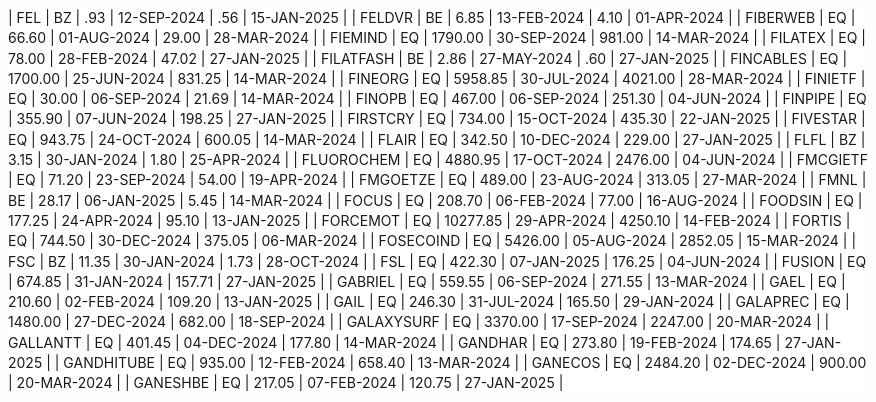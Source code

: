 | FEL | BZ | .93 | 12-SEP-2024 | .56 | 15-JAN-2025 |
| FELDVR | BE | 6.85 | 13-FEB-2024 | 4.10 | 01-APR-2024 |
| FIBERWEB | EQ | 66.60 | 01-AUG-2024 | 29.00 | 28-MAR-2024 |
| FIEMIND | EQ | 1790.00 | 30-SEP-2024 | 981.00 | 14-MAR-2024 |
| FILATEX | EQ | 78.00 | 28-FEB-2024 | 47.02 | 27-JAN-2025 |
| FILATFASH | BE | 2.86 | 27-MAY-2024 | .60 | 27-JAN-2025 |
| FINCABLES | EQ | 1700.00 | 25-JUN-2024 | 831.25 | 14-MAR-2024 |
| FINEORG | EQ | 5958.85 | 30-JUL-2024 | 4021.00 | 28-MAR-2024 |
| FINIETF | EQ | 30.00 | 06-SEP-2024 | 21.69 | 14-MAR-2024 |
| FINOPB | EQ | 467.00 | 06-SEP-2024 | 251.30 | 04-JUN-2024 |
| FINPIPE | EQ | 355.90 | 07-JUN-2024 | 198.25 | 27-JAN-2025 |
| FIRSTCRY | EQ | 734.00 | 15-OCT-2024 | 435.30 | 22-JAN-2025 |
| FIVESTAR | EQ | 943.75 | 24-OCT-2024 | 600.05 | 14-MAR-2024 |
| FLAIR | EQ | 342.50 | 10-DEC-2024 | 229.00 | 27-JAN-2025 |
| FLFL | BZ | 3.15 | 30-JAN-2024 | 1.80 | 25-APR-2024 |
| FLUOROCHEM | EQ | 4880.95 | 17-OCT-2024 | 2476.00 | 04-JUN-2024 |
| FMCGIETF | EQ | 71.20 | 23-SEP-2024 | 54.00 | 19-APR-2024 |
| FMGOETZE | EQ | 489.00 | 23-AUG-2024 | 313.05 | 27-MAR-2024 |
| FMNL | BE | 28.17 | 06-JAN-2025 | 5.45 | 14-MAR-2024 |
| FOCUS | EQ | 208.70 | 06-FEB-2024 | 77.00 | 16-AUG-2024 |
| FOODSIN | EQ | 177.25 | 24-APR-2024 | 95.10 | 13-JAN-2025 |
| FORCEMOT | EQ | 10277.85 | 29-APR-2024 | 4250.10 | 14-FEB-2024 |
| FORTIS | EQ | 744.50 | 30-DEC-2024 | 375.05 | 06-MAR-2024 |
| FOSECOIND | EQ | 5426.00 | 05-AUG-2024 | 2852.05 | 15-MAR-2024 |
| FSC | BZ | 11.35 | 30-JAN-2024 | 1.73 | 28-OCT-2024 |
| FSL | EQ | 422.30 | 07-JAN-2025 | 176.25 | 04-JUN-2024 |
| FUSION | EQ | 674.85 | 31-JAN-2024 | 157.71 | 27-JAN-2025 |
| GABRIEL | EQ | 559.55 | 06-SEP-2024 | 271.55 | 13-MAR-2024 |
| GAEL | EQ | 210.60 | 02-FEB-2024 | 109.20 | 13-JAN-2025 |
| GAIL | EQ | 246.30 | 31-JUL-2024 | 165.50 | 29-JAN-2024 |
| GALAPREC | EQ | 1480.00 | 27-DEC-2024 | 682.00 | 18-SEP-2024 |
| GALAXYSURF | EQ | 3370.00 | 17-SEP-2024 | 2247.00 | 20-MAR-2024 |
| GALLANTT | EQ | 401.45 | 04-DEC-2024 | 177.80 | 14-MAR-2024 |
| GANDHAR | EQ | 273.80 | 19-FEB-2024 | 174.65 | 27-JAN-2025 |
| GANDHITUBE | EQ | 935.00 | 12-FEB-2024 | 658.40 | 13-MAR-2024 |
| GANECOS | EQ | 2484.20 | 02-DEC-2024 | 900.00 | 20-MAR-2024 |
| GANESHBE | EQ | 217.05 | 07-FEB-2024 | 120.75 | 27-JAN-2025 |